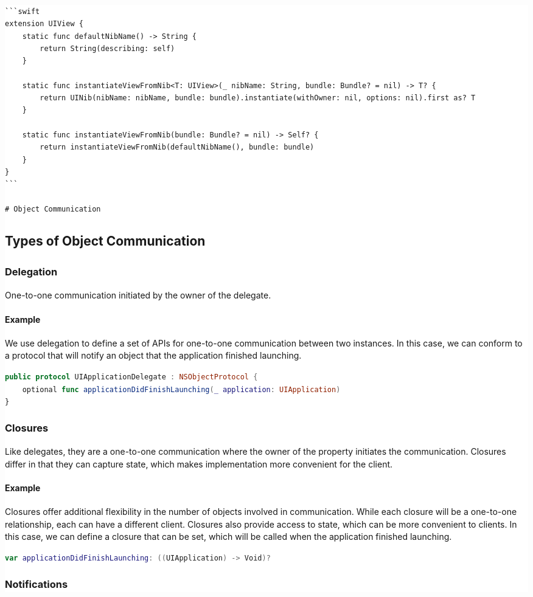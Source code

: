     ```swift
    extension UIView {
        static func defaultNibName() -> String {
            return String(describing: self)
        }

        static func instantiateViewFromNib<T: UIView>(_ nibName: String, bundle: Bundle? = nil) -> T? {
            return UINib(nibName: nibName, bundle: bundle).instantiate(withOwner: nil, options: nil).first as? T
        }

        static func instantiateViewFromNib(bundle: Bundle? = nil) -> Self? {
            return instantiateViewFromNib(defaultNibName(), bundle: bundle)
        }
    }
    ```

    # Object Communication
## Types of Object Communication

### Delegation

One-to-one communication initiated by the owner of the delegate.

#### Example
We use delegation to define a set of APIs for one-to-one communication between two instances. In this case, we can conform to a protocol that will notify an object that the application finished launching.

```swift
public protocol UIApplicationDelegate : NSObjectProtocol {
    optional func applicationDidFinishLaunching(_ application: UIApplication)
}
```

### Closures
Like delegates, they are a one-to-one communication where the owner of the property initiates the communication. Closures differ in that they can capture state, which makes implementation more convenient for the client.

#### Example
Closures offer additional flexibility in the number of objects involved in communication. While each closure will be a one-to-one relationship, each can have a different client. Closures also provide access to state, which can be more convenient to clients. In this case, we can define a closure that can be set, which will be called when the application finished launching.


```swift
var applicationDidFinishLaunching: ((UIApplication) -> Void)?
```

### Notifications
